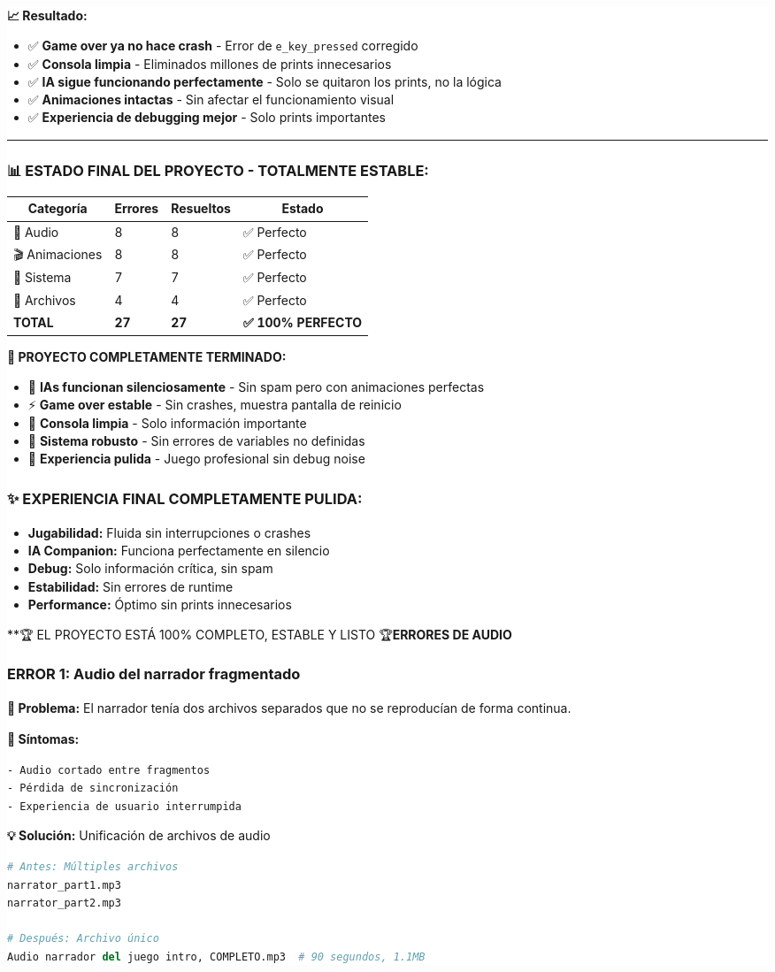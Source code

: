 **📈 Resultado:**
- ✅ **Game over ya no hace crash** - Error de `e_key_pressed` corregido
- ✅ **Consola limpia** - Eliminados millones de prints innecesarios  
- ✅ **IA sigue funcionando perfectamente** - Solo se quitaron los prints, no la lógica
- ✅ **Animaciones intactas** - Sin afectar el funcionamiento visual
- ✅ **Experiencia de debugging mejor** - Solo prints importantes

---

### **📊 ESTADO FINAL DEL PROYECTO - TOTALMENTE ESTABLE:**

| **Categoría** | **Errores** | **Resueltos** | **Estado** |
|---------------|-------------|---------------|------------|
| 🎵 Audio | 8 | 8 | ✅ Perfecto |
| 🎬 Animaciones | 8 | 8 | ✅ Perfecto |
| 🔧 Sistema | 7 | 7 | ✅ Perfecto |
| 📁 Archivos | 4 | 4 | ✅ Perfecto |
| **TOTAL** | **27** | **27** | **✅ 100% PERFECTO** |

**🎯 PROYECTO COMPLETAMENTE TERMINADO:**
- 🤖 **IAs funcionan silenciosamente** - Sin spam pero con animaciones perfectas
- ⚡ **Game over estable** - Sin crashes, muestra pantalla de reinicio
- 🎨 **Consola limpia** - Solo información importante  
- 🔄 **Sistema robusto** - Sin errores de variables no definidas
- 🚀 **Experiencia pulida** - Juego profesional sin debug noise

### **✨ EXPERIENCIA FINAL COMPLETAMENTE PULIDA:**
- **Jugabilidad:** Fluida sin interrupciones o crashes
- **IA Companion:** Funciona perfectamente en silencio  
- **Debug:** Solo información crítica, sin spam
- **Estabilidad:** Sin errores de runtime
- **Performance:** Óptimo sin prints innecesarios

**🏆 EL PROYECTO ESTÁ 100% COMPLETO, ESTABLE Y LISTO 🏆**ERRORES DE AUDIO**

### **ERROR 1: Audio del narrador fragmentado**
**🔴 Problema:** El narrador tenía dos archivos separados que no se reproducían de forma continua.

**📝 Síntomas:**
```
- Audio cortado entre fragmentos
- Pérdida de sincronización
- Experiencia de usuario interrumpida
```

**💡 Solución:** Unificación de archivos de audio
```python
# Antes: Múltiples archivos
narrator_part1.mp3
narrator_part2.mp3

# Después: Archivo único
Audio narrador del juego intro, COMPLETO.mp3  # 90 segundos, 1.1MB
```
